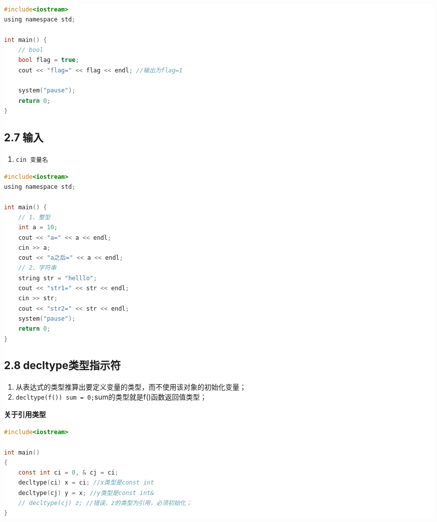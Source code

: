 ```c
#include<iostream>
using namespace std;

int main() {
	// bool
	bool flag = true;
	cout << "flag=" << flag << endl; //输出为flag=1

	system("pause");
	return 0;
}
```

## 2.7 输入

1. `cin 变量名`

```c
#include<iostream>
using namespace std;

int main() {
	// 1、整型
	int a = 10;
	cout << "a=" << a << endl;
	cin >> a;
	cout << "a之后=" << a << endl;
	// 2、字符串
	string str = "helllo";
	cout << "str1=" << str << endl;
	cin >> str;
	cout << "str2=" << str << endl;
	system("pause");
	return 0;
}
```

## 2.8 decltype类型指示符

1.  从表达式的类型推算出要定义变量的类型，而不使用该对象的初始化变量； 
2.  `decltype(f()) sum = 0;`sum的类型就是f()函数返回值类型； 

**关于引用类型**

```c
#include<iostream>

int main()
{
	const int ci = 0, & cj = ci;
	decltype(ci) x = ci; //x类型是const int
	decltype(cj) y = x; //y类型是const int&
	// decltype(cj) z; //错误，z的类型为引用，必须初始化；
}
```

